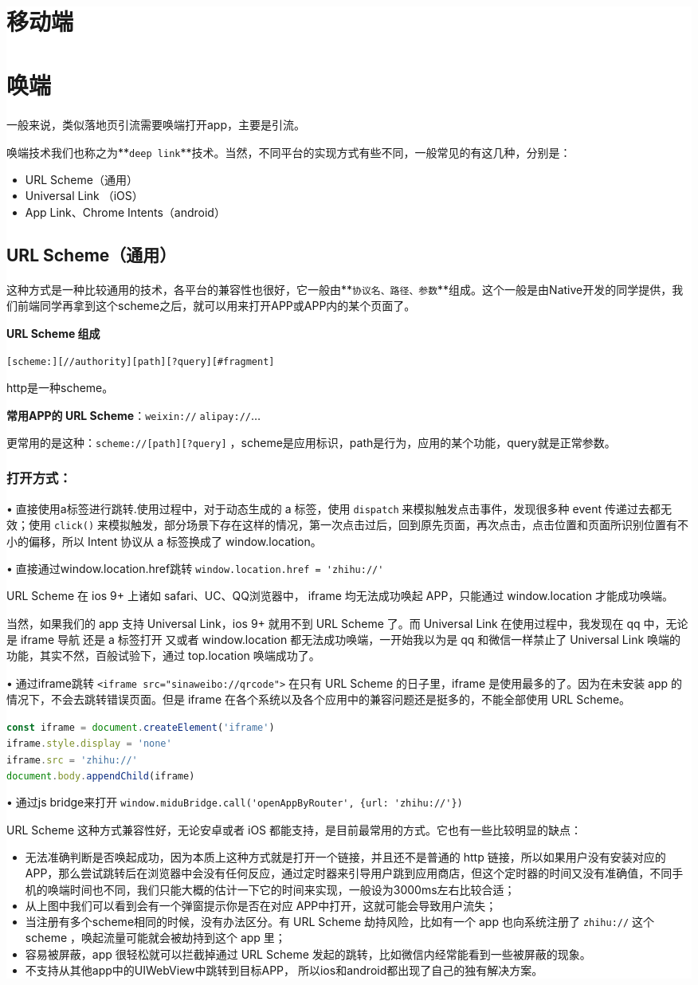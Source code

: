 # 移动端

# 唤端

一般来说，类似落地页引流需要唤端打开app，主要是引流。

唤端技术我们也称之为**`deep link`**技术。当然，不同平台的实现方式有些不同，一般常见的有这几种，分别是：

- URL Scheme（通用）
- Universal Link （iOS）
- App Link、Chrome Intents（android）

## **URL Scheme（通用）**

这种方式是一种比较通用的技术，各平台的兼容性也很好，它一般由**`协议名、路径、参数`**组成。这个一般是由Native开发的同学提供，我们前端同学再拿到这个scheme之后，就可以用来打开APP或APP内的某个页面了。

**URL Scheme 组成**

`[scheme:][//authority][path][?query][#fragment]`

http是一种scheme。

**常用APP的 URL Scheme**：`weixin://` `alipay://`…

更常用的是这种：`scheme://[path][?query]` ，scheme是应用标识，path是行为，应用的某个功能，query就是正常参数。

### 打开方式：

• 直接使用a标签进行跳转.使用过程中，对于动态生成的 a 标签，使用 `dispatch` 来模拟触发点击事件，发现很多种 event 传递过去都无效；使用 `click()` 来模拟触发，部分场景下存在这样的情况，第一次点击过后，回到原先页面，再次点击，点击位置和页面所识别位置有不小的偏移，所以 Intent 协议从 a 标签换成了 window.location。

• 直接通过window.location.href跳转 `window.location.href = 'zhihu://'` 

URL Scheme 在 ios 9+ 上诸如 safari、UC、QQ浏览器中， iframe 均无法成功唤起 APP，只能通过 window.location 才能成功唤端。

当然，如果我们的 app 支持 Universal Link，ios 9+ 就用不到 URL Scheme 了。而 Universal Link 在使用过程中，我发现在 qq 中，无论是 iframe 导航 还是 a 标签打开 又或者 window.location 都无法成功唤端，一开始我以为是 qq 和微信一样禁止了 Universal Link 唤端的功能，其实不然，百般试验下，通过 top.location 唤端成功了。

• 通过iframe跳转 `<iframe src="sinaweibo://qrcode">` 在只有 URL Scheme 的日子里，iframe 是使用最多的了。因为在未安装 app 的情况下，不会去跳转错误页面。但是 iframe 在各个系统以及各个应用中的兼容问题还是挺多的，不能全部使用 URL Scheme。

```jsx
const iframe = document.createElement('iframe')
iframe.style.display = 'none'
iframe.src = 'zhihu://'
document.body.appendChild(iframe)
```

• 通过js bridge来打开 `window.miduBridge.call('openAppByRouter', {url: 'zhihu://'})`

URL Scheme 这种方式兼容性好，无论安卓或者 iOS 都能支持，是目前最常用的方式。它也有一些比较明显的缺点：

- 无法准确判断是否唤起成功，因为本质上这种方式就是打开一个链接，并且还不是普通的 http 链接，所以如果用户没有安装对应的 APP，那么尝试跳转后在浏览器中会没有任何反应，通过定时器来引导用户跳到应用商店，但这个定时器的时间又没有准确值，不同手机的唤端时间也不同，我们只能大概的估计一下它的时间来实现，一般设为3000ms左右比较合适；
- 从上图中我们可以看到会有一个弹窗提示你是否在对应 APP中打开，这就可能会导致用户流失；
- 当注册有多个scheme相同的时候，没有办法区分。有 URL Scheme 劫持风险，比如有一个 app 也向系统注册了 `zhihu://` 这个 scheme ，唤起流量可能就会被劫持到这个 app 里；
- 容易被屏蔽，app 很轻松就可以拦截掉通过 URL Scheme 发起的跳转，比如微信内经常能看到一些被屏蔽的现象。
- 不支持从其他app中的UIWebView中跳转到目标APP， 所以ios和android都出现了自己的独有解决方案。
